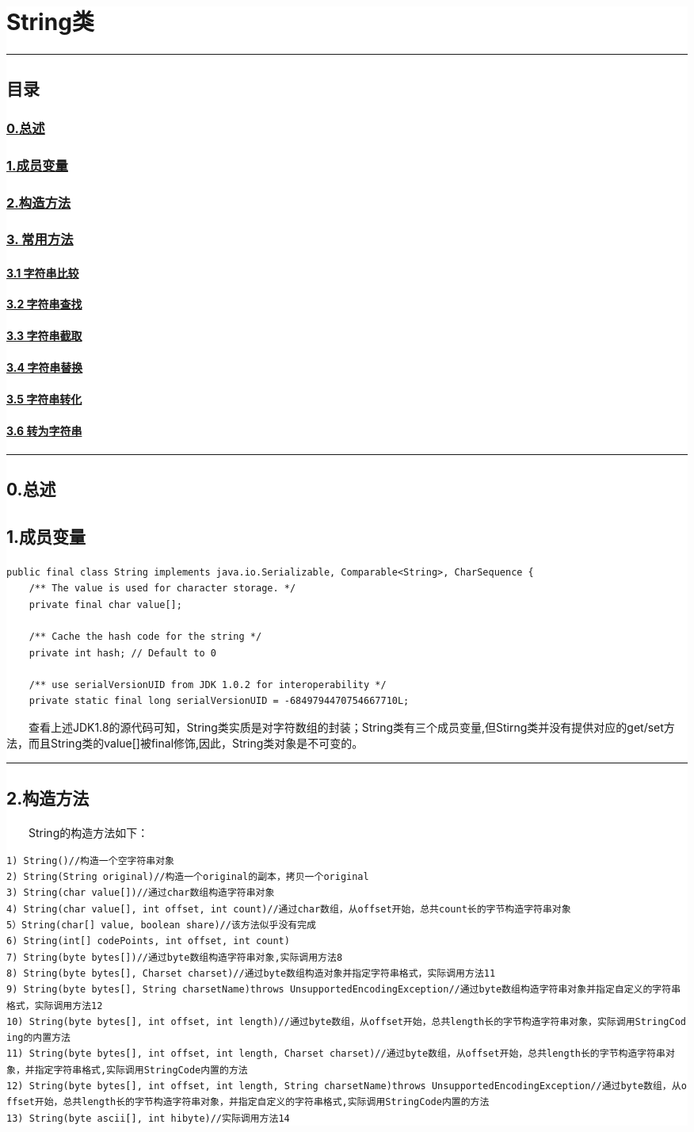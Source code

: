 # String类
----------
## <a name="TOP">目录</a>
### [0.总述](#title_0)
### [1.成员变量](#title_1)
### [2.构造方法](#title_2)
### [3. 常用方法](#title_3)
#### [3.1 字符串比较](#title_3.1)
#### [3.2 字符串查找](#title_3.2)
#### [3.3 字符串截取](#title_3.3)
#### [3.4 字符串替换](#title_3.4)
#### [3.5 字符串转化](#title_3.5)
#### [3.6 转为字符串](#title_3.6)

-----
## <a name = "title_0"> 0.总述  </a>
## <a name = "title_1"> 1.成员变量  </a>

```
public final class String implements java.io.Serializable, Comparable<String>, CharSequence {
    /** The value is used for character storage. */
    private final char value[];

    /** Cache the hash code for the string */
    private int hash; // Default to 0

    /** use serialVersionUID from JDK 1.0.2 for interoperability */
    private static final long serialVersionUID = -6849794470754667710L;
```
&emsp;&emsp;查看上述JDK1.8的源代码可知，String类实质是对字符数组的封装；String类有三个成员变量,但Stirng类并没有提供对应的get/set方法，而且String类的value[]被final修饰,因此，String类对象是不可变的。

-------------

## <a name = "title_2"> 2.构造方法  </a>

&emsp;&emsp;String的构造方法如下：

    1) String()//构造一个空字符串对象
    2) String(String original)//构造一个original的副本，拷贝一个original
    3) String(char value[])//通过char数组构造字符串对象
    4) String(char value[], int offset, int count)//通过char数组，从offset开始，总共count长的字节构造字符串对象
    5）String(char[] value, boolean share)//该方法似乎没有完成
    6) String(int[] codePoints, int offset, int count)
    7) String(byte bytes[])//通过byte数组构造字符串对象,实际调用方法8
    8) String(byte bytes[], Charset charset)//通过byte数组构造对象并指定字符串格式，实际调用方法11
    9) String(byte bytes[], String charsetName)throws UnsupportedEncodingException//通过byte数组构造字符串对象并指定自定义的字符串格式，实际调用方法12
    10) String(byte bytes[], int offset, int length)//通过byte数组，从offset开始，总共length长的字节构造字符串对象，实际调用StringCoding的内置方法
    11) String(byte bytes[], int offset, int length, Charset charset)//通过byte数组，从offset开始，总共length长的字节构造字符串对象，并指定字符串格式,实际调用StringCode内置的方法
    12) String(byte bytes[], int offset, int length, String charsetName)throws UnsupportedEncodingException//通过byte数组，从offset开始，总共length长的字节构造字符串对象，并指定自定义的字符串格式,实际调用StringCode内置的方法
    13) String(byte ascii[], int hibyte)//实际调用方法14